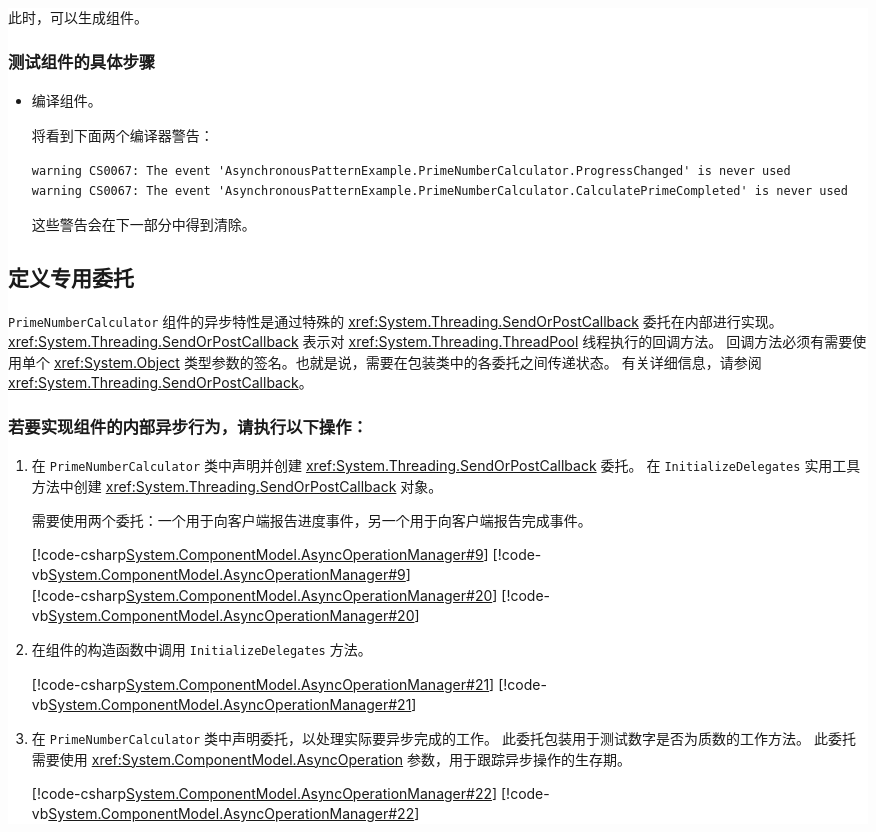  此时，可以生成组件。  
  
### <a name="to-test-your-component"></a>测试组件的具体步骤  
  
- 编译组件。  
  
     将看到下面两个编译器警告：  
  
    ```console  
    warning CS0067: The event 'AsynchronousPatternExample.PrimeNumberCalculator.ProgressChanged' is never used  
    warning CS0067: The event 'AsynchronousPatternExample.PrimeNumberCalculator.CalculatePrimeCompleted' is never used  
    ```  
  
     这些警告会在下一部分中得到清除。  
  
## <a name="defining-private-delegates"></a>定义专用委托  

 `PrimeNumberCalculator` 组件的异步特性是通过特殊的 <xref:System.Threading.SendOrPostCallback> 委托在内部进行实现。 <xref:System.Threading.SendOrPostCallback> 表示对 <xref:System.Threading.ThreadPool> 线程执行的回调方法。 回调方法必须有需要使用单个 <xref:System.Object> 类型参数的签名。也就是说，需要在包装类中的各委托之间传递状态。 有关详细信息，请参阅 <xref:System.Threading.SendOrPostCallback>。  
  
### <a name="to-implement-your-components-internal-asynchronous-behavior"></a>若要实现组件的内部异步行为，请执行以下操作：  
  
1. 在 `PrimeNumberCalculator` 类中声明并创建 <xref:System.Threading.SendOrPostCallback> 委托。 在 `InitializeDelegates` 实用工具方法中创建 <xref:System.Threading.SendOrPostCallback> 对象。  
  
     需要使用两个委托：一个用于向客户端报告进度事件，另一个用于向客户端报告完成事件。  

     [!code-csharp[System.ComponentModel.AsyncOperationManager#9](snippets/component-that-supports-the-event-based-asynchronous-pattern/csharp/primenumbercalculatormain.cs#9)]
     [!code-vb[System.ComponentModel.AsyncOperationManager#9](snippets/component-that-supports-the-event-based-asynchronous-pattern/vb/primenumbercalculatormain.vb#9)]  
    [!code-csharp[System.ComponentModel.AsyncOperationManager#20](snippets/component-that-supports-the-event-based-asynchronous-pattern/csharp/primenumbercalculatormain.cs#20)]
    [!code-vb[System.ComponentModel.AsyncOperationManager#20](snippets/component-that-supports-the-event-based-asynchronous-pattern/vb/primenumbercalculatormain.vb#20)]  
  
2. 在组件的构造函数中调用 `InitializeDelegates` 方法。  
  
     [!code-csharp[System.ComponentModel.AsyncOperationManager#21](snippets/component-that-supports-the-event-based-asynchronous-pattern/csharp/primenumbercalculatormain.cs#21)]
     [!code-vb[System.ComponentModel.AsyncOperationManager#21](snippets/component-that-supports-the-event-based-asynchronous-pattern/vb/primenumbercalculatormain.vb#21)]  
  
3. 在 `PrimeNumberCalculator` 类中声明委托，以处理实际要异步完成的工作。 此委托包装用于测试数字是否为质数的工作方法。 此委托需要使用 <xref:System.ComponentModel.AsyncOperation> 参数，用于跟踪异步操作的生存期。  
  
     [!code-csharp[System.ComponentModel.AsyncOperationManager#22](snippets/component-that-supports-the-event-based-asynchronous-pattern/csharp/primenumbercalculatormain.cs#22)]
     [!code-vb[System.ComponentModel.AsyncOperationManager#22](snippets/component-that-supports-the-event-based-asynchronous-pattern/vb/primenumbercalculatormain.vb#22)]  
  